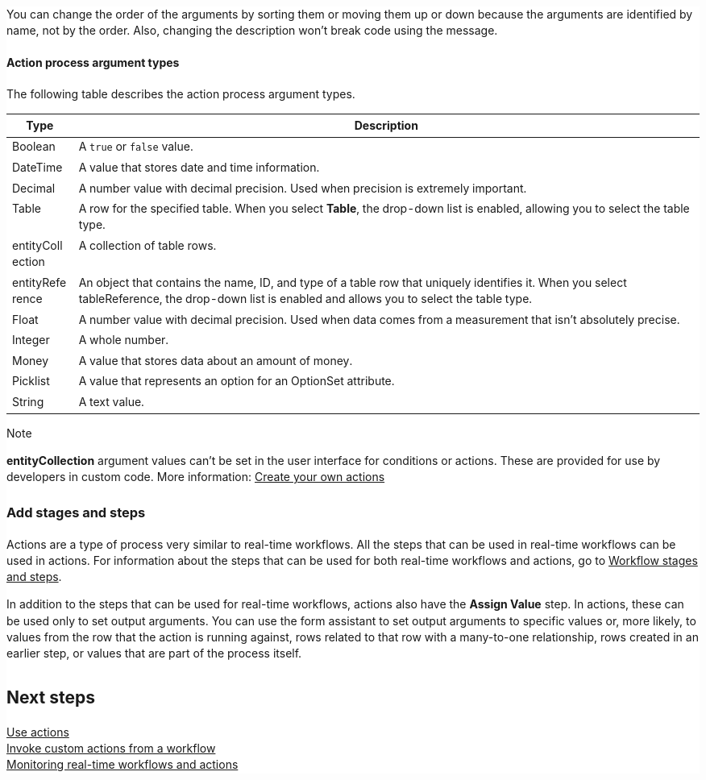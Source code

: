 You can change the order of the arguments by sorting them or moving them up or down because the arguments are identified by name, not by the order. Also, changing the description won’t break code using the message.  
  
#### Action process argument types  
The following table describes the action process argument types.  
  
|Type|Description|  
|----------|-----------------|  
|Boolean|A `true` or `false` value.|  
|DateTime|A value that stores date and time information.|  
|Decimal|A number value with decimal precision. Used when precision is extremely important.|  
|Table|A row for the specified table. When you select **Table**, the drop-down list is enabled, allowing you to select the table type.|  
|entityCollection|A collection of table rows.|  
|entityReference|An object that contains the name, ID, and type of a table row that uniquely identifies it. When you select tableReference, the drop-down list is enabled and allows you to select the table type.|  
|Float|A number value with decimal precision. Used when data comes from a measurement that isn’t absolutely precise.|  
|Integer|A whole number.|  
|Money|A value that stores data about an amount of money.|  
|Picklist|A value that represents an option for an OptionSet attribute.|  
|String|A text value.|  
  
> [!NOTE]
> **entityCollection** argument values can’t be set in the user interface for conditions or actions. These are provided for use by developers in custom code. More information: [Create your own actions](https://docs.microsoft.com/dynamics365/customer-engagement/developer/create-own-actions) 
  
<a name="BKMK_AddStagesConditionsAndActions"></a>   
### Add stages and steps  
Actions are a type of process very similar to real-time workflows. All the steps that can be used in real-time workflows can be used in actions. For information about the steps that can be used for both real-time workflows and actions, go to [Workflow stages and steps](configure-workflow-steps.md).  
  
In addition to the steps that can be used for real-time workflows, actions also have the **Assign Value** step.  In actions, these can be used only to set output arguments. You can use the form assistant to set output arguments to specific values or, more likely, to values from the row that the action is running against, rows related to that row with a many-to-one relationship, rows created in an earlier step, or values that are part of the process itself.  
  
## Next steps  
[Use actions](actions.md)  
[Invoke custom actions from a workflow](invoke-custom-actions-workflow-dialog.md)   
[Monitoring real-time workflows and actions](monitor-manage-processes.md#BKMK_MonitorSyncWorkflows)
 
 
